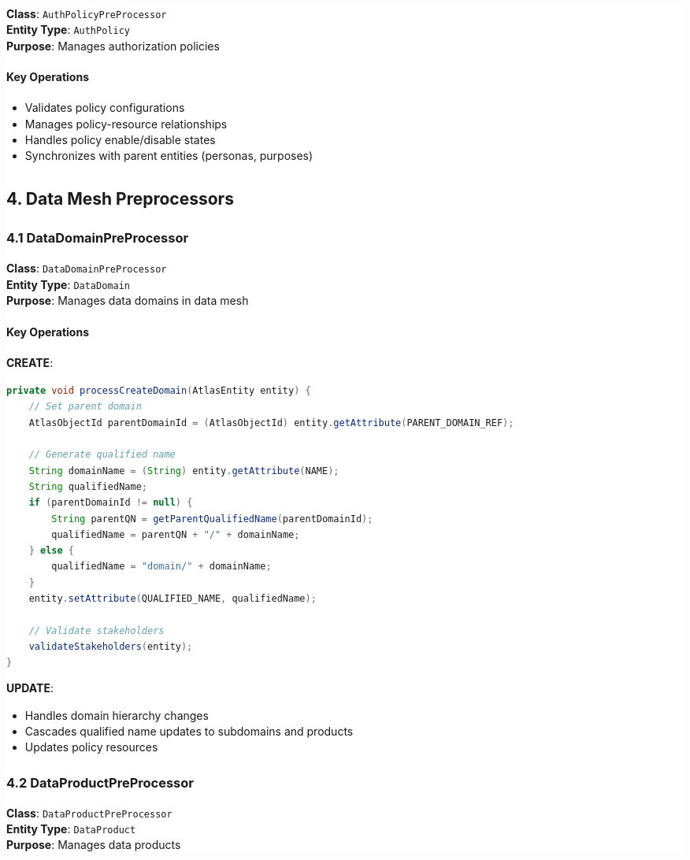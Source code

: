 **Class**: `AuthPolicyPreProcessor`  
**Entity Type**: `AuthPolicy`  
**Purpose**: Manages authorization policies

#### Key Operations
- Validates policy configurations
- Manages policy-resource relationships
- Handles policy enable/disable states
- Synchronizes with parent entities (personas, purposes)

## 4. Data Mesh Preprocessors

### 4.1 DataDomainPreProcessor

**Class**: `DataDomainPreProcessor`  
**Entity Type**: `DataDomain`  
**Purpose**: Manages data domains in data mesh

#### Key Operations

**CREATE**:
```java
private void processCreateDomain(AtlasEntity entity) {
    // Set parent domain
    AtlasObjectId parentDomainId = (AtlasObjectId) entity.getAttribute(PARENT_DOMAIN_REF);
    
    // Generate qualified name
    String domainName = (String) entity.getAttribute(NAME);
    String qualifiedName;
    if (parentDomainId != null) {
        String parentQN = getParentQualifiedName(parentDomainId);
        qualifiedName = parentQN + "/" + domainName;
    } else {
        qualifiedName = "domain/" + domainName;
    }
    entity.setAttribute(QUALIFIED_NAME, qualifiedName);
    
    // Validate stakeholders
    validateStakeholders(entity);
}
```

**UPDATE**:
- Handles domain hierarchy changes
- Cascades qualified name updates to subdomains and products
- Updates policy resources

### 4.2 DataProductPreProcessor

**Class**: `DataProductPreProcessor`  
**Entity Type**: `DataProduct`  
**Purpose**: Manages data products
